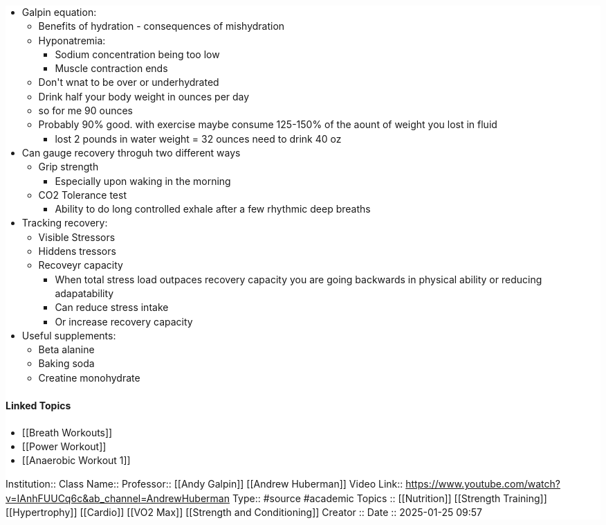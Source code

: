 - Galpin equation:
	- Benefits of hydration - consequences of mishydration
	- Hyponatremia:
		- Sodium concentration being too low
		- Muscle contraction ends
	- Don't wnat to be over or underhydrated
	- Drink half your body weight in ounces per day
	- so for me 90 ounces
	- Probably 90% good. with exercise maybe consume 125-150% of the aount of weight you lost in fluid
		- lost 2 pounds in water weight = 32 ounces need to drink 40 oz
- Can gauge recovery  throguh two different ways
	- Grip strength
		- Especially upon waking in the morning
	- CO2 Tolerance test
		- Ability to do long controlled exhale after a few rhythmic deep breaths
- Tracking recovery:
	- Visible Stressors
	- Hiddens tressors
	- Recoveyr capacity
		- When total stress load outpaces recovery capacity you are going backwards in physical ability or reducing adapatability
		- Can reduce stress intake
		- Or increase recovery capacity
- Useful supplements:
	- Beta alanine
	- Baking soda
	- Creatine monohydrate
#### Linked Topics

- [[Breath Workouts]]
- [[Power Workout]]
- [[Anaerobic Workout 1]]



Institution::
Class Name::
Professor:: [[Andy Galpin]] [[Andrew Huberman]]
Video Link:: https://www.youtube.com/watch?v=IAnhFUUCq6c&ab_channel=AndrewHuberman
Type:: #source #academic 
Topics :: [[Nutrition]] [[Strength Training]] [[Hypertrophy]] [[Cardio]] [[VO2 Max]] [[Strength and Conditioning]]
Creator ::
Date :: 2025-01-25 09:57


